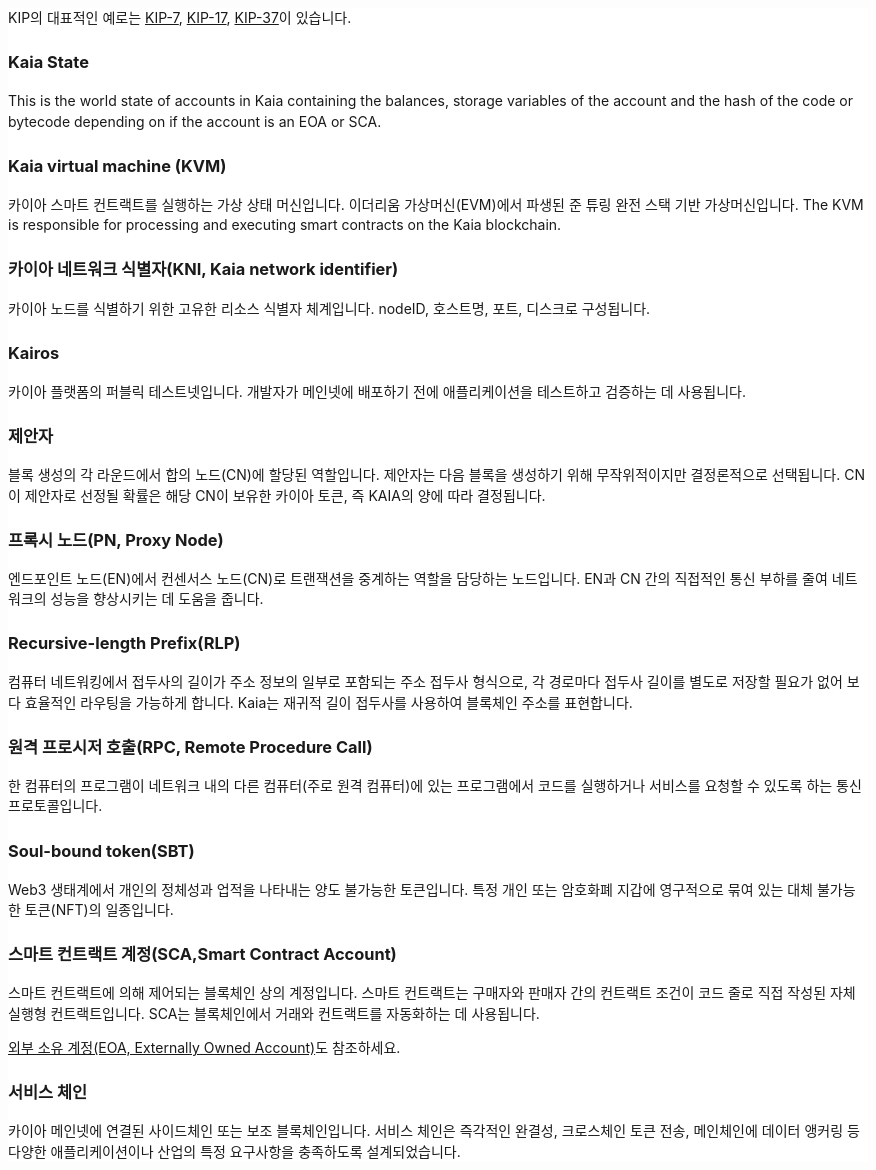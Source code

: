 KIP의 대표적인 예로는 [KIP-7](http://kips.klaytn.foundation/KIPs/kip-7), [KIP-17](http://kips.klaytn.foundation/KIPs/kip-17), [KIP-37](http://kips.klaytn.foundation/KIPs/kip-37)이 있습니다.

### Kaia State

This is the world state of accounts in Kaia containing the balances, storage variables of the account and the hash of the code or bytecode depending on if the account is an EOA or SCA.

### Kaia virtual machine (KVM)

카이아 스마트 컨트랙트를 실행하는 가상 상태 머신입니다. 이더리움 가상머신(EVM)에서 파생된 준 튜링 완전 스택 기반 가상머신입니다. The KVM is responsible for processing and executing smart contracts on the Kaia blockchain.

### 카이아 네트워크 식별자(KNI, Kaia network identifier)

카이아 노드를 식별하기 위한 고유한 리소스 식별자 체계입니다. nodeID, 호스트명, 포트, 디스크로 구성됩니다.

### Kairos

카이아 플랫폼의 퍼블릭 테스트넷입니다. 개발자가 메인넷에 배포하기 전에 애플리케이션을 테스트하고 검증하는 데 사용됩니다.

### 제안자

블록 생성의 각 라운드에서 합의 노드(CN)에 할당된 역할입니다. 제안자는 다음 블록을 생성하기 위해 무작위적이지만 결정론적으로 선택됩니다. CN이 제안자로 선정될 확률은 해당 CN이 보유한 카이아 토큰, 즉 KAIA의 양에 따라 결정됩니다.

### 프록시 노드(PN, Proxy Node)

엔드포인트 노드(EN)에서 컨센서스 노드(CN)로 트랜잭션을 중계하는 역할을 담당하는 노드입니다. EN과 CN 간의 직접적인 통신 부하를 줄여 네트워크의 성능을 향상시키는 데 도움을 줍니다.

### Recursive-length Prefix(RLP)

컴퓨터 네트워킹에서 접두사의 길이가 주소 정보의 일부로 포함되는 주소 접두사 형식으로, 각 경로마다 접두사 길이를 별도로 저장할 필요가 없어 보다 효율적인 라우팅을 가능하게 합니다. Kaia는 재귀적 길이 접두사를 사용하여 블록체인 주소를 표현합니다.

### 원격 프로시저 호출(RPC, Remote Procedure Call)

한 컴퓨터의 프로그램이 네트워크 내의 다른 컴퓨터(주로 원격 컴퓨터)에 있는 프로그램에서 코드를 실행하거나 서비스를 요청할 수 있도록 하는 통신 프로토콜입니다.

### Soul-bound token(SBT)

Web3 생태계에서 개인의 정체성과 업적을 나타내는 양도 불가능한 토큰입니다. 특정 개인 또는 암호화폐 지갑에 영구적으로 묶여 있는 대체 불가능한 토큰(NFT)의 일종입니다.

### 스마트 컨트랙트 계정(SCA,Smart Contract Account)

스마트 컨트랙트에 의해 제어되는 블록체인 상의 계정입니다. 스마트 컨트랙트는 구매자와 판매자 간의 컨트랙트 조건이 코드 줄로 직접 작성된 자체 실행형 컨트랙트입니다. SCA는 블록체인에서 거래와 컨트랙트를 자동화하는 데 사용됩니다.

[외부 소유 계정(EOA, Externally Owned Account)](#externally-owned-account-eoa)도 참조하세요.

### 서비스 체인

카이아 메인넷에 연결된 사이드체인 또는 보조 블록체인입니다. 서비스 체인은 즉각적인 완결성, 크로스체인 토큰 전송, 메인체인에 데이터 앵커링 등 다양한 애플리케이션이나 산업의 특정 요구사항을 충족하도록 설계되었습니다.
